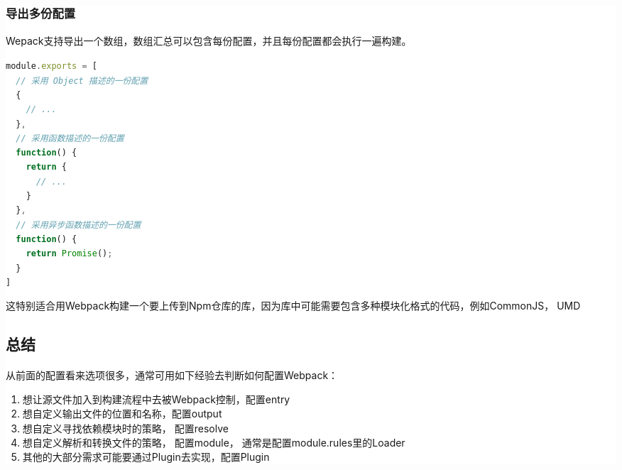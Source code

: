 ### 导出多份配置

Wepack支持导出一个数组，数组汇总可以包含每份配置，并且每份配置都会执行一遍构建。

```js
module.exports = [
  // 采用 Object 描述的一份配置
  {
    // ...
  },
  // 采用函数描述的一份配置
  function() {
    return {
      // ...
    }
  },
  // 采用异步函数描述的一份配置
  function() {
    return Promise();
  }
]
```

这特别适合用Webpack构建一个要上传到Npm仓库的库，因为库中可能需要包含多种模块化格式的代码，例如CommonJS， UMD


## 总结

从前面的配置看来选项很多，通常可用如下经验去判断如何配置Webpack：

1. 想让源文件加入到构建流程中去被Webpack控制，配置entry
2. 想自定义输出文件的位置和名称，配置output
3. 想自定义寻找依赖模块时的策略， 配置resolve
4. 想自定义解析和转换文件的策略， 配置module， 通常是配置module.rules里的Loader
5. 其他的大部分需求可能要通过Plugin去实现，配置Plugin


